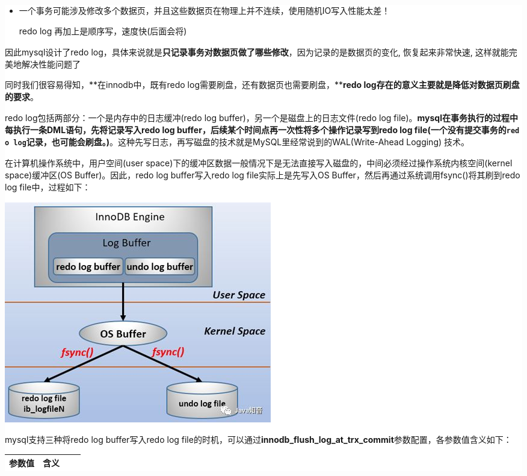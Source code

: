 - 一个事务可能涉及修改多个数据页，并且这些数据页在物理上并不连续，使用随机IO写入性能太差！

  redo log 再加上是顺序写，速度快(后面会将)

因此mysql设计了redo log，具体来说就是**只记录事务对数据页做了哪些修改**，因为记录的是数据页的变化, 恢复起来非常快速, 这样就能完美地解决性能问题了

同时我们很容易得知，**在innodb中，既有redo log需要刷盘，还有数据页也需要刷盘，****redo log存在的意义主要就是降低对数据页刷盘的要求**。



redo log包括两部分：一个是内存中的日志缓冲(redo log buffer)，另一个是磁盘上的日志文件(redo log file)。**mysql在事务执行的过程中每执行一条DML语句，先将记录写入redo log buffer，后续某个时间点再一次性将多个操作记录写到redo log file(一个没有提交事务的`redo log`记录，也可能会刷盘。)**。这种先写日志，再写磁盘的技术就是MySQL里经常说到的WAL(Write-Ahead Logging) 技术。

在计算机操作系统中，用户空间(user space)下的缓冲区数据一般情况下是无法直接写入磁盘的，中间必须经过操作系统内核空间(kernel space)缓冲区(OS Buffer)。因此，redo log buffer写入redo log file实际上是先写入OS Buffer，然后再通过系统调用fsync()将其刷到redo log file中，过程如下：



![img](img/mysql高级/v2-992558d6b12a8d0f666603da548758b7_720w.jpg)



mysql支持三种将redo log buffer写入redo log file的时机，可以通过**innodb_flush_log_at_trx_commit**参数配置，各参数值含义如下：

| 参数值              | 含义                                                         |                                                              |                                                              |
| ------------------- | ------------------------------------------------------------ | ------------------------------------------------------------ | ------------------------------------------------------------ |